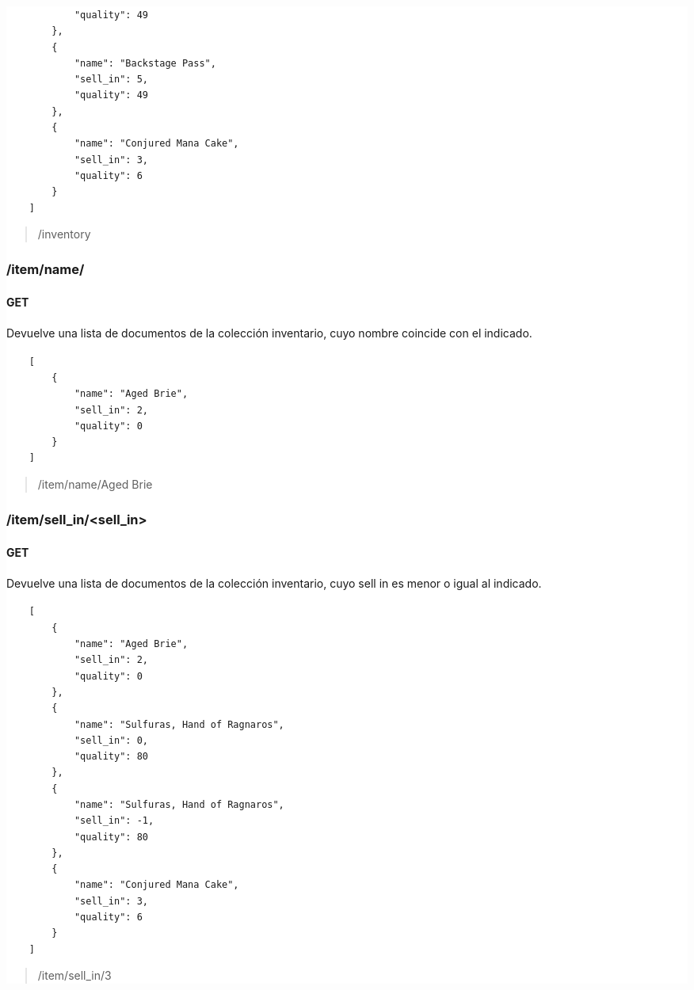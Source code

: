 ```
	        "quality": 49
	    },
	    {
	        "name": "Backstage Pass",
	        "sell_in": 5,
	        "quality": 49
	    },
	    {
	        "name": "Conjured Mana Cake",
	        "sell_in": 3,
	        "quality": 6
	    }
	]
```
> /inventory

### /item/name/<name>
#### GET
Devuelve una lista de documentos de la colección inventario, cuyo nombre coincide con el indicado.

```
	[
	    {
	        "name": "Aged Brie",
	        "sell_in": 2,
	        "quality": 0
	    }
	]
```
> /item/name/Aged Brie

### /item/sell\_in/\<sell_in>
#### GET
Devuelve una lista de documentos de la colección inventario, cuyo sell in es menor o igual al indicado.


```
	[
	    {
	        "name": "Aged Brie",
	        "sell_in": 2,
	        "quality": 0
	    },
	    {
	        "name": "Sulfuras, Hand of Ragnaros",
	        "sell_in": 0,
	        "quality": 80
	    },
	    {
	        "name": "Sulfuras, Hand of Ragnaros",
	        "sell_in": -1,
	        "quality": 80
	    },
	    {
	        "name": "Conjured Mana Cake",
	        "sell_in": 3,
	        "quality": 6
	    }
	]
```
> /item/sell_in/3
